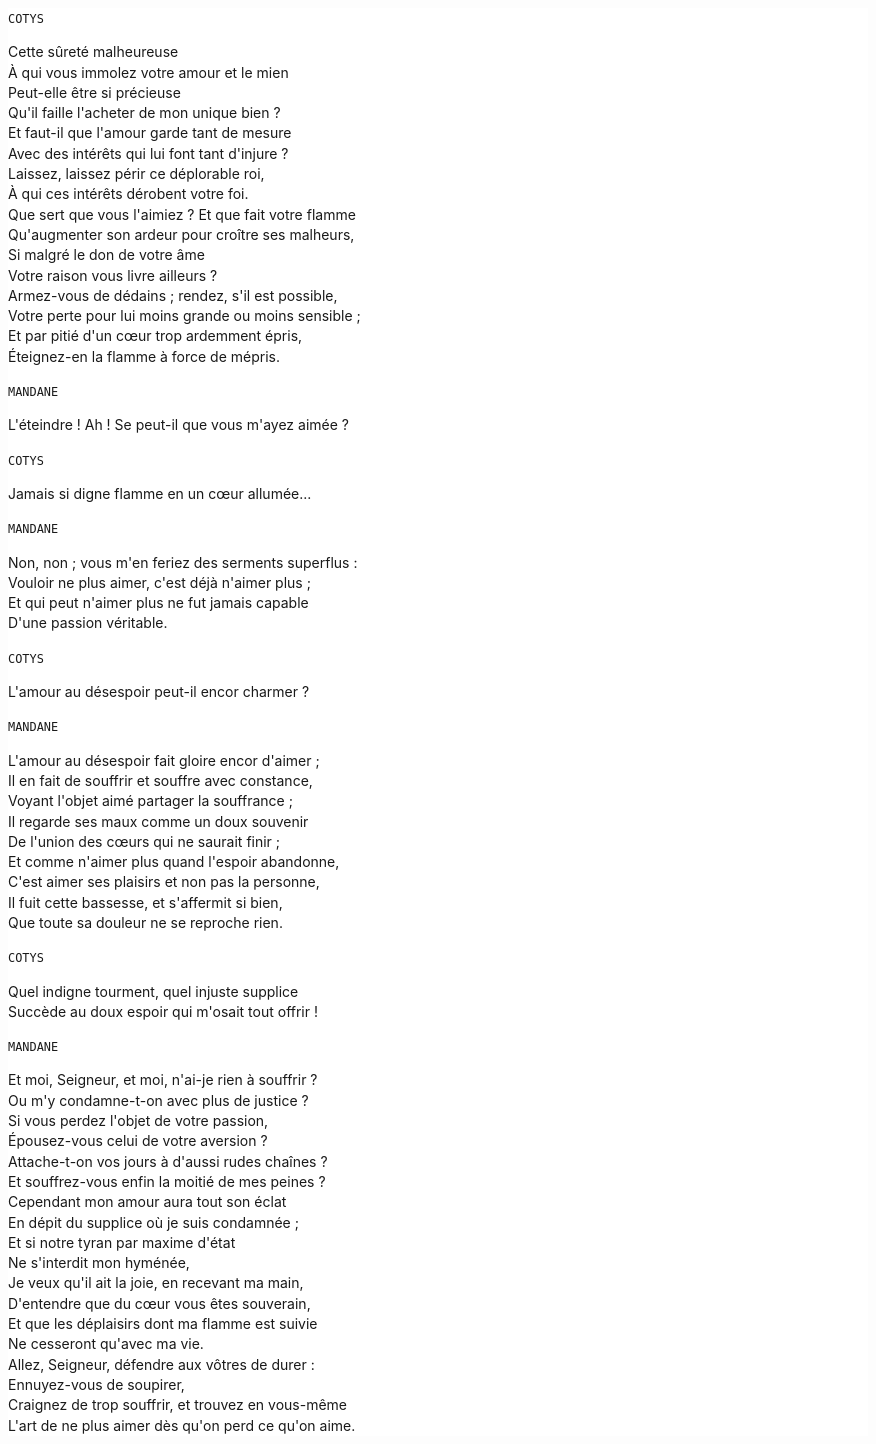     COTYS
Cette sûreté malheureuse  
À qui vous immolez votre amour et le mien  
Peut-elle être si précieuse  
Qu'il faille l'acheter de mon unique bien ?  
Et faut-il que l'amour garde tant de mesure  
Avec des intérêts qui lui font tant d'injure ?  
Laissez, laissez périr ce déplorable roi,  
À qui ces intérêts dérobent votre foi.  
Que sert que vous l'aimiez ? Et que fait votre flamme  
Qu'augmenter son ardeur pour croître ses malheurs,  
Si malgré le don de votre âme  
Votre raison vous livre ailleurs ?  
Armez-vous de dédains ; rendez, s'il est possible,  
Votre perte pour lui moins grande ou moins sensible ;  
Et par pitié d'un cœur trop ardemment épris,  
Éteignez-en la flamme à force de mépris.  

    MANDANE
L'éteindre ! Ah ! Se peut-il que vous m'ayez aimée ?  

    COTYS
Jamais si digne flamme en un cœur allumée...  

    MANDANE
Non, non ; vous m'en feriez des serments superflus :  
Vouloir ne plus aimer, c'est déjà n'aimer plus ;  
Et qui peut n'aimer plus ne fut jamais capable  
D'une passion véritable.  

    COTYS
L'amour au désespoir peut-il encor charmer ?  

    MANDANE
L'amour au désespoir fait gloire encor d'aimer ;  
Il en fait de souffrir et souffre avec constance,  
Voyant l'objet aimé partager la souffrance ;  
Il regarde ses maux comme un doux souvenir  
De l'union des cœurs qui ne saurait finir ;  
Et comme n'aimer plus quand l'espoir abandonne,  
C'est aimer ses plaisirs et non pas la personne,  
Il fuit cette bassesse, et s'affermit si bien,  
Que toute sa douleur ne se reproche rien.  

    COTYS
Quel indigne tourment, quel injuste supplice  
Succède au doux espoir qui m'osait tout offrir !  

    MANDANE
Et moi, Seigneur, et moi, n'ai-je rien à souffrir ?  
Ou m'y condamne-t-on avec plus de justice ?  
Si vous perdez l'objet de votre passion,  
Épousez-vous celui de votre aversion ?  
Attache-t-on vos jours à d'aussi rudes chaînes ?  
Et souffrez-vous enfin la moitié de mes peines ?  
Cependant mon amour aura tout son éclat  
En dépit du supplice où je suis condamnée ;  
Et si notre tyran par maxime d'état  
Ne s'interdit mon hyménée,  
Je veux qu'il ait la joie, en recevant ma main,  
D'entendre que du cœur vous êtes souverain,  
Et que les déplaisirs dont ma flamme est suivie  
Ne cesseront qu'avec ma vie.  
Allez, Seigneur, défendre aux vôtres de durer :  
Ennuyez-vous de soupirer,  
Craignez de trop souffrir, et trouvez en vous-même  
L'art de ne plus aimer dès qu'on perd ce qu'on aime.  